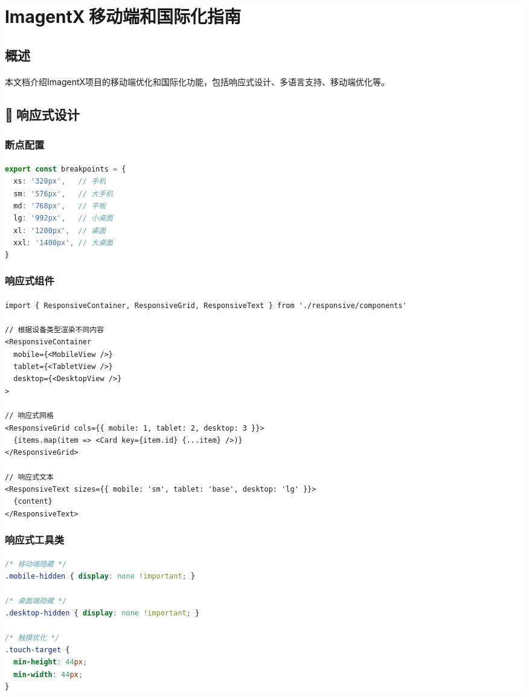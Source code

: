 # ImagentX 移动端和国际化指南

## 概述

本文档介绍ImagentX项目的移动端优化和国际化功能，包括响应式设计、多语言支持、移动端优化等。

## 📐 响应式设计

### 断点配置
```typescript
export const breakpoints = {
  xs: '320px',   // 手机
  sm: '576px',   // 大手机
  md: '768px',   // 平板
  lg: '992px',   // 小桌面
  xl: '1200px',  // 桌面
  xxl: '1400px', // 大桌面
}
```

### 响应式组件
```tsx
import { ResponsiveContainer, ResponsiveGrid, ResponsiveText } from './responsive/components'

// 根据设备类型渲染不同内容
<ResponsiveContainer
  mobile={<MobileView />}
  tablet={<TabletView />}
  desktop={<DesktopView />}
>

// 响应式网格
<ResponsiveGrid cols={{ mobile: 1, tablet: 2, desktop: 3 }}>
  {items.map(item => <Card key={item.id} {...item} />)}
</ResponsiveGrid>

// 响应式文本
<ResponsiveText sizes={{ mobile: 'sm', tablet: 'base', desktop: 'lg' }}>
  {content}
</ResponsiveText>
```

### 响应式工具类
```css
/* 移动端隐藏 */
.mobile-hidden { display: none !important; }

/* 桌面端隐藏 */
.desktop-hidden { display: none !important; }

/* 触摸优化 */
.touch-target {
  min-height: 44px;
  min-width: 44px;
}
```

